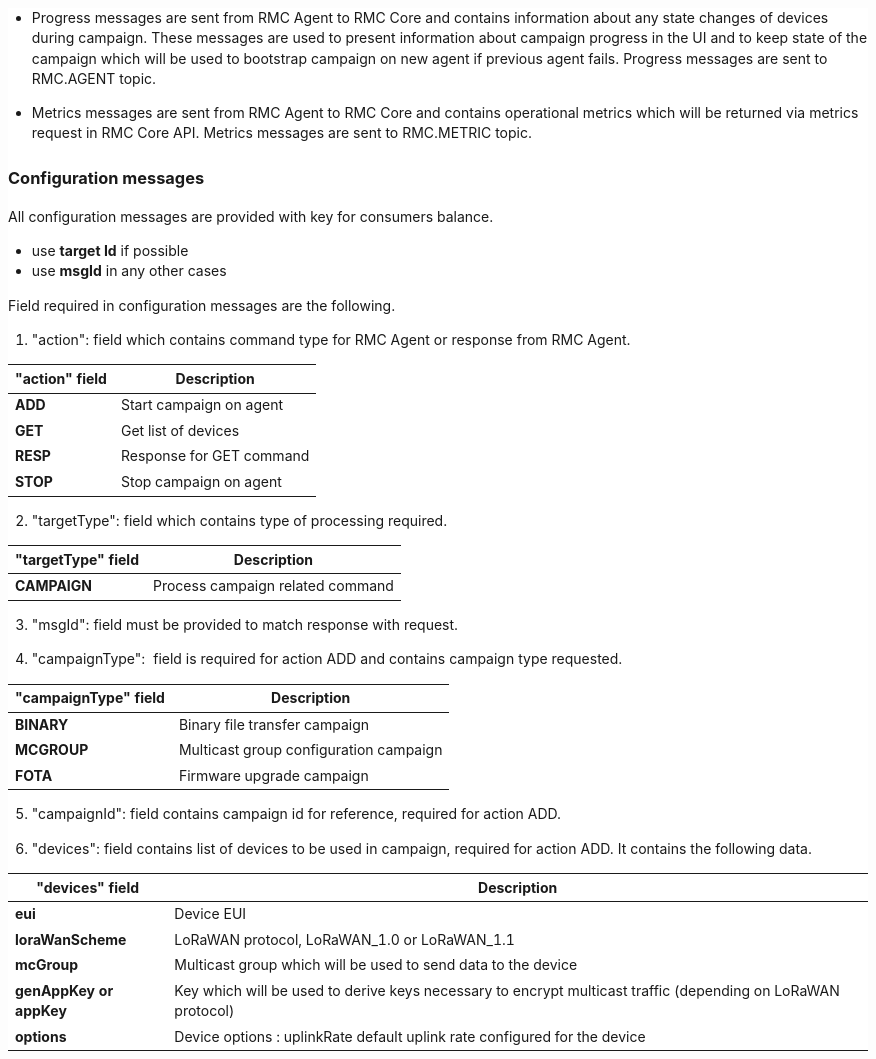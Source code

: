 -   Progress messages are sent from RMC Agent to RMC Core and contains
    information about any state changes of devices during campaign.
    These messages are used to present information about campaign
    progress in the UI and to keep state of the campaign which will be
    used to bootstrap campaign on new agent if previous agent fails.
    Progress messages are sent to RMC.AGENT topic.

-   Metrics messages are sent from RMC Agent to RMC Core and contains
    operational metrics which will be returned via metrics request in
    RMC Core API. Metrics messages are sent to RMC.METRIC topic.

### Configuration messages

All configuration messages are provided with key for consumers balance.

-   use **target Id** if possible
-   use **msgId** in any other cases

Field required in configuration messages are the following.

1.  "action": field which contains command type for RMC Agent or response from RMC Agent.

| "action" field | Description              |
| -------------- | ------------------------ |
| **ADD**        | Start campaign on agent  |
| **GET**        | Get list of devices      |
| **RESP**       | Response for GET command |
| **STOP**       | Stop campaign on agent   |

2.  "targetType": field which contains type of processing required.

| "targetType" field | Description                      |
| ------------------ | -------------------------------- |
| **CAMPAIGN**       | Process campaign related command |

3.  "msgId": field must be provided to match response with request.

4.  "campaignType":  field is required for action ADD and contains campaign type requested.

| "campaignType" field | Description                            |
| -------------------- | -------------------------------------- |
| **BINARY**           | Binary file transfer campaign          |
| **MCGROUP**          | Multicast group configuration campaign |
| **FOTA**             | Firmware upgrade campaign              |

5.  "campaignId": field contains campaign id for reference, required for action ADD.

6.  "devices": field contains list of devices to be used in campaign, required for action ADD. It contains the following data.

| "devices" field         | Description                                                  |
| ----------------------- | ------------------------------------------------------------ |
| **eui**                 | Device EUI                                                   |
| **loraWanScheme**       | LoRaWAN protocol, LoRaWAN_1.0 or LoRaWAN_1.1                 |
| **mcGroup**             | Multicast group which will be used to send data to the device |
| **genAppKey or appKey** | Key which will be used to derive keys necessary to encrypt multicast traffic (depending on LoRaWAN protocol) |
| **options**             | Device options : uplinkRate default uplink rate configured for the device |
